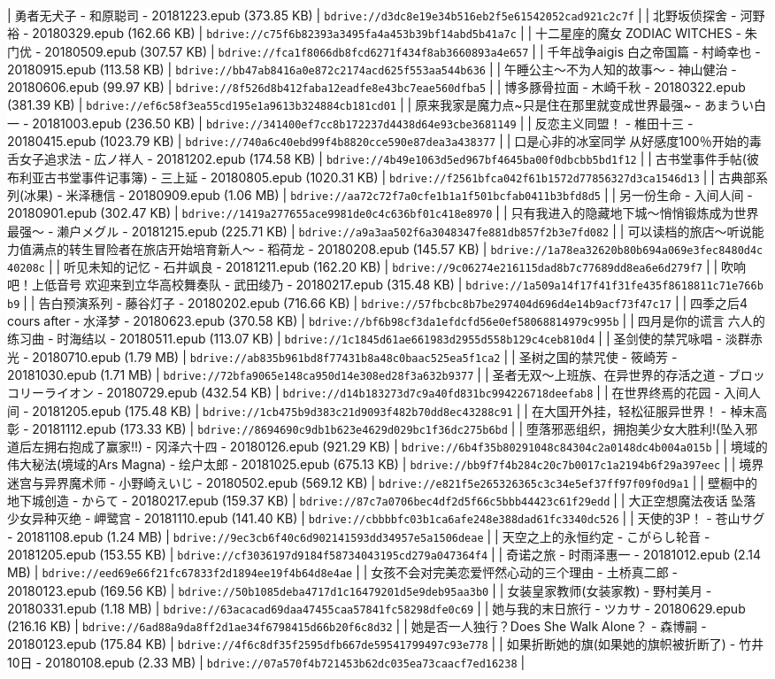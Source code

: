 | 勇者无犬子 - 和原聪司 - 20181223.epub (373.85 KB) | `bdrive://d3dc8e19e34b516eb2f5e61542052cad921c2c7f` |
| 北野坂侦探舍 - 河野裕 - 20180329.epub (162.66 KB) | `bdrive://c75f6b82393a3495fa4a453b39bf14abd5b41a7c` |
| 十二星座的魔女 ZODIAC WITCHES - 朱门优 - 20180509.epub (307.57 KB) | `bdrive://fca1f8066db8fcd6271f434f8ab3660893a4e657` |
| 千年战争aigis 白之帝国篇 - 村崎幸也 - 20180915.epub (113.58 KB) | `bdrive://bb47ab8416a0e872c2174acd625f553aa544b636` |
| 午睡公主～不为人知的故事～ - 神山健治 - 20180606.epub (99.97 KB) | `bdrive://8f526d8b412faba12eadfe8e43bc7eae560dfba5` |
| 博多豚骨拉面 - 木崎千秋 - 20180322.epub (381.39 KB) | `bdrive://ef6c58f3ea55cd195e1a9613b324884cb181cd01` |
| 原来我家是魔力点~只是住在那里就变成世界最强~ - あまうい白一 - 20181003.epub (236.50 KB) | `bdrive://341400ef7cc8b172237d4438d64e93cbe3681149` |
| 反恋主义同盟！ - 椎田十三 - 20180415.epub (1023.79 KB) | `bdrive://740a6c40ebd99f4b8820cce590e87dea3a438377` |
| 口是心非的冰室同学 从好感度100％开始的毒舌女子追求法 - 広ノ祥人 - 20181202.epub (174.58 KB) | `bdrive://4b49e1063d5ed967bf4645ba00f0dbcbb5bd1f12` |
| 古书堂事件手帖(彼布利亚古书堂事件记事簿) - 三上延 - 20180805.epub (1020.31 KB) | `bdrive://f2561bfca042f61b1572d77856327d3ca1546d13` |
| 古典部系列(冰果) - 米泽穗信 - 20180909.epub (1.06 MB) | `bdrive://aa72c72f7a0cfe1b1a1f501bcfab0411b3bfd8d5` |
| 另一份生命 - 入间人间 - 20180901.epub (302.47 KB) | `bdrive://1419a277655ace9981de0c4c636bf01c418e8970` |
| 只有我进入的隐藏地下城～悄悄锻炼成为世界最强～ - 濑户メグル - 20181215.epub (225.71 KB) | `bdrive://a9a3aa502f6a3048347fe881db857f2b3e7fd082` |
| 可以读档的旅店～听说能力值满点的转生冒险者在旅店开始培育新人～ - 稻荷龙 - 20180208.epub (145.57 KB) | `bdrive://1a78ea32620b80b694a069e3fec8480d4c40208c` |
| 听见未知的记忆 - 石井飒良 - 20181211.epub (162.20 KB) | `bdrive://9c06274e216115dad8b7c77689dd8ea6e6d279f7` |
| 吹响吧！上低音号 欢迎来到立华高校舞奏队 - 武田绫乃 - 20180217.epub (315.48 KB) | `bdrive://1a509a14f17f41f31fe435f8618811c71e766bb9` |
| 告白预演系列 - 藤谷灯子 - 20180202.epub (716.66 KB) | `bdrive://57fbcbc8b7be297404d696d4e14b9acf73f47c17` |
| 四季之后4 cours after - 水泽梦 - 20180623.epub (370.58 KB) | `bdrive://bf6b98cf3da1efdcfd56e0ef58068814979c995b` |
| 四月是你的谎言 六人的练习曲 - 时海结以 - 20180511.epub (113.07 KB) | `bdrive://1c1845d61ae661983d2955d558b129c4ceb810d4` |
| 圣剑使的禁咒咏唱 - 淡群赤光 - 20180710.epub (1.79 MB) | `bdrive://ab835b961bd8f77431b8a48c0baac525ea5f1ca2` |
| 圣树之国的禁咒使 - 筱崎芳 - 20181030.epub (1.71 MB) | `bdrive://72bfa9065e148ca950d14e308ed28f3a632b9377` |
| 圣者无双～上班族、在异世界的存活之道 - ブロッコリーライオン - 20180729.epub (432.54 KB) | `bdrive://d14b183273d7c9a40fd831bc994226718deefab8` |
| 在世界终焉的花园 - 入间人间 - 20181205.epub (175.48 KB) | `bdrive://1cb475b9d383c21d9093f482b70dd8ec43288c91` |
| 在大国开外挂，轻松征服异世界！ - 棹末高彰 - 20181112.epub (173.33 KB) | `bdrive://8694690c9db1b623e4629d029bc1f36dc275b6bd` |
| 堕落邪恶组织，拥抱美少女大胜利!(坠入邪道后左拥右抱成了赢家!!) - 冈泽六十四 - 20180126.epub (921.29 KB) | `bdrive://6b4f35b80291048c84304c2a0148dc4b004a015b` |
| 境域的伟大秘法(境域的Ars Magna) - 绘户太郎 - 20181025.epub (675.13 KB) | `bdrive://bb9f7f4b284c20c7b0017c1a2194b6f29a397eec` |
| 境界迷宫与异界魔术师 - 小野崎えいじ - 20180502.epub (569.12 KB) | `bdrive://e821f5e265326365c3c34e5ef37ff97f09f0d9a1` |
| 壁橱中的地下城创造 - からて - 20180217.epub (159.37 KB) | `bdrive://87c7a0706bec4df2d5f66c5bbb44423c61f29edd` |
| 大正空想魔法夜话 坠落少女异种灭绝 - 岬鹭宫 - 20181110.epub (141.40 KB) | `bdrive://cbbbbfc03b1ca6afe248e388dad61fc3340dc526` |
| 天使的3P！ - 苍山サグ - 20181108.epub (1.24 MB) | `bdrive://9ec3cb6f40c6d902141593dd34957e5a1506deae` |
| 天空之上的永恒约定 - こがらし轮音 - 20181205.epub (153.55 KB) | `bdrive://cf3036197d9184f58734043195cd279a047364f4` |
| 奇诺之旅 - 时雨泽惠一 - 20181012.epub (2.14 MB) | `bdrive://eed69e66f21fc67833f2d1894ee19f4b64d8e4ae` |
| 女孩不会对完美恋爱怦然心动的三个理由 - 土桥真二郎 - 20180123.epub (169.56 KB) | `bdrive://50b1085deba4717d1c16479201d5e9deb95aa3b0` |
| 女装皇家教师(女装家教) - 野村美月 - 20180331.epub (1.18 MB) | `bdrive://63acacad69daa47455caa57841fc58298dfe0c69` |
| 她与我的末日旅行 - ツカサ - 20180629.epub (216.16 KB) | `bdrive://6ad88a9da8ff2d1ae34f6798415d66b20f6c8d32` |
| 她是否一人独行？Does She Walk Alone？ - 森博嗣 - 20180123.epub (175.84 KB) | `bdrive://4f6c8df35f2595dfb667de59541799497c93e778` |
| 如果折断她的旗(如果她的旗帜被折断了) - 竹井10日 - 20180108.epub (2.33 MB) | `bdrive://07a570f4b721453b62dc035ea73caacf7ed16238` |
